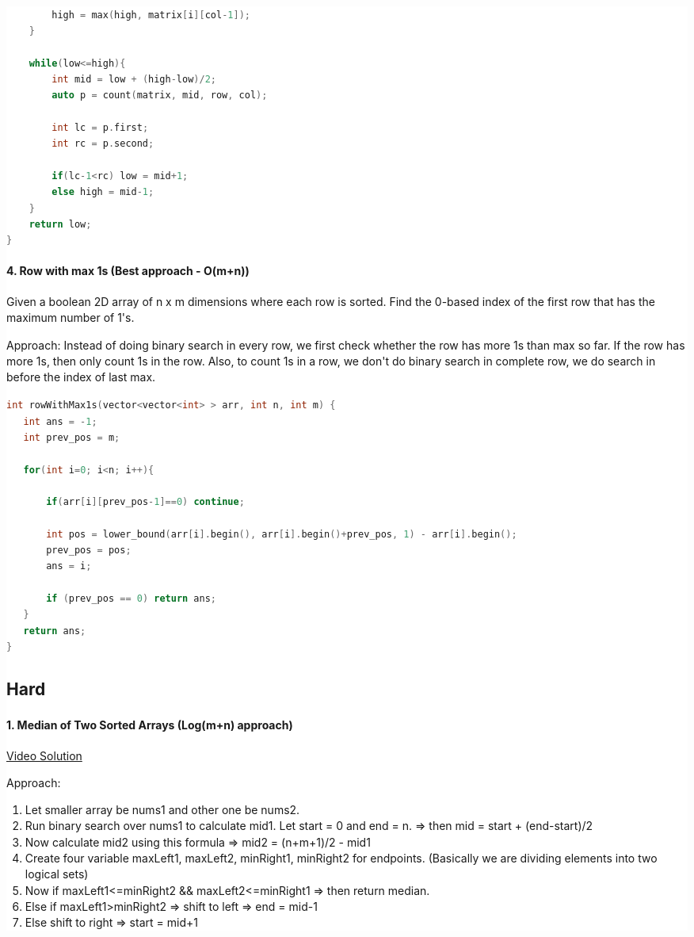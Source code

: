 ```cpp
        high = max(high, matrix[i][col-1]);
    }

    while(low<=high){
        int mid = low + (high-low)/2;
        auto p = count(matrix, mid, row, col);

        int lc = p.first;
        int rc = p.second;

        if(lc-1<rc) low = mid+1;
        else high = mid-1;
    }
    return low;
}
```

#### 4. Row with max 1s (Best approach - O(m+n))
Given a boolean 2D array of n x m dimensions where each row is sorted. Find the 0-based index of the first row that has the maximum number of 1's.

Approach: Instead of doing binary search in every row, we first check whether the row has more 1s than max so far. If the row has more 1s, then only count 1s in the row. Also, to count 1s in a row, we don't do binary search in complete row, we do search in before the index of last max.

```cpp
int rowWithMax1s(vector<vector<int> > arr, int n, int m) {
   int ans = -1;
   int prev_pos = m;
   
   for(int i=0; i<n; i++){

       if(arr[i][prev_pos-1]==0) continue;

       int pos = lower_bound(arr[i].begin(), arr[i].begin()+prev_pos, 1) - arr[i].begin();
       prev_pos = pos;
       ans = i;

       if (prev_pos == 0) return ans;
   }
   return ans;
}
```

## Hard

#### 1. Median of Two Sorted Arrays (Log(m+n) approach)

[Video Solution](https://www.youtube.com/watch?v=ws98ud9uxl4)

Approach:
1. Let smaller array be nums1 and other one be nums2.
2. Run binary search over nums1 to calculate mid1. Let start = 0 and end = n. => then mid = start + (end-start)/2
3. Now calculate mid2 using this formula => mid2 = (n+m+1)/2 - mid1
4. Create four variable maxLeft1, maxLeft2, minRight1, minRight2 for endpoints. (Basically we are dividing elements into two logical sets)
5. Now if maxLeft1<=minRight2 && maxLeft2<=minRight1 => then return median.
6. Else if maxLeft1>minRight2 => shift to left => end = mid-1
7. Else shift to right => start = mid+1

